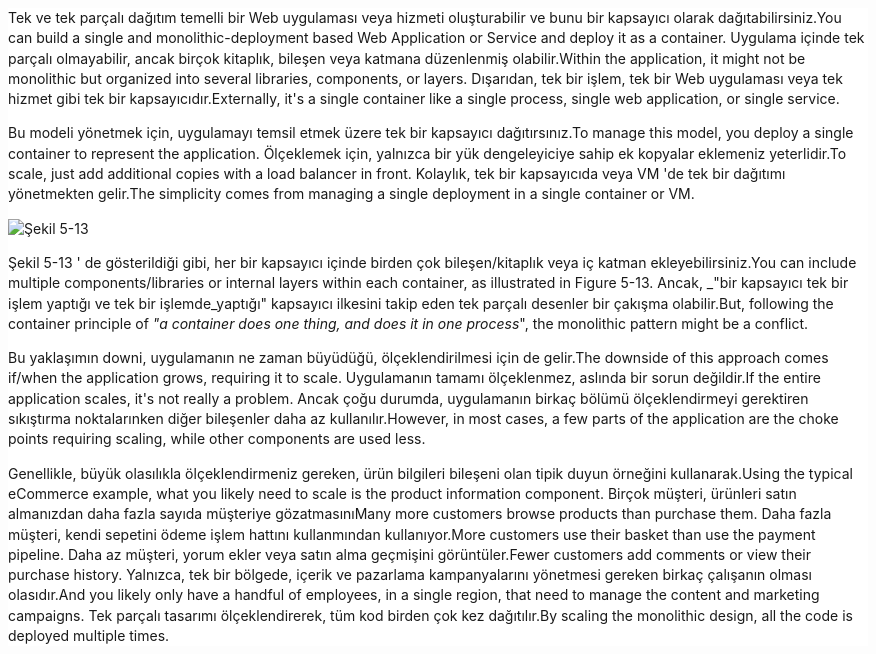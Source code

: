 <span data-ttu-id="5da1b-279">Tek ve tek parçalı dağıtım temelli bir Web uygulaması veya hizmeti oluşturabilir ve bunu bir kapsayıcı olarak dağıtabilirsiniz.</span><span class="sxs-lookup"><span data-stu-id="5da1b-279">You can build a single and monolithic-deployment based Web Application or Service and deploy it as a container.</span></span> <span data-ttu-id="5da1b-280">Uygulama içinde tek parçalı olmayabilir, ancak birçok kitaplık, bileşen veya katmana düzenlenmiş olabilir.</span><span class="sxs-lookup"><span data-stu-id="5da1b-280">Within the application, it might not be monolithic but organized into several libraries, components, or layers.</span></span> <span data-ttu-id="5da1b-281">Dışarıdan, tek bir işlem, tek bir Web uygulaması veya tek hizmet gibi tek bir kapsayıcıdır.</span><span class="sxs-lookup"><span data-stu-id="5da1b-281">Externally, it's a single container like a single process, single web application, or single service.</span></span>

<span data-ttu-id="5da1b-282">Bu modeli yönetmek için, uygulamayı temsil etmek üzere tek bir kapsayıcı dağıtırsınız.</span><span class="sxs-lookup"><span data-stu-id="5da1b-282">To manage this model, you deploy a single container to represent the application.</span></span> <span data-ttu-id="5da1b-283">Ölçeklemek için, yalnızca bir yük dengeleyiciye sahip ek kopyalar eklemeniz yeterlidir.</span><span class="sxs-lookup"><span data-stu-id="5da1b-283">To scale, just add additional copies with a load balancer in front.</span></span> <span data-ttu-id="5da1b-284">Kolaylık, tek bir kapsayıcıda veya VM 'de tek bir dağıtımı yönetmekten gelir.</span><span class="sxs-lookup"><span data-stu-id="5da1b-284">The simplicity comes from managing a single deployment in a single container or VM.</span></span>

![Şekil 5-13](./media/image5-13.png)

<span data-ttu-id="5da1b-286">Şekil 5-13 ' de gösterildiği gibi, her bir kapsayıcı içinde birden çok bileşen/kitaplık veya iç katman ekleyebilirsiniz.</span><span class="sxs-lookup"><span data-stu-id="5da1b-286">You can include multiple components/libraries or internal layers within each container, as illustrated in Figure 5-13.</span></span> <span data-ttu-id="5da1b-287">Ancak, _"bir kapsayıcı tek bir işlem yaptığı ve tek bir işlemde_yaptığı" kapsayıcı ilkesini takip eden tek parçalı desenler bir çakışma olabilir.</span><span class="sxs-lookup"><span data-stu-id="5da1b-287">But, following the container principle of _"a container does one thing, and does it in one process_", the monolithic pattern might be a conflict.</span></span>

<span data-ttu-id="5da1b-288">Bu yaklaşımın downi, uygulamanın ne zaman büyüdüğü, ölçeklendirilmesi için de gelir.</span><span class="sxs-lookup"><span data-stu-id="5da1b-288">The downside of this approach comes if/when the application grows, requiring it to scale.</span></span> <span data-ttu-id="5da1b-289">Uygulamanın tamamı ölçeklenmez, aslında bir sorun değildir.</span><span class="sxs-lookup"><span data-stu-id="5da1b-289">If the entire application scales, it's not really a problem.</span></span> <span data-ttu-id="5da1b-290">Ancak çoğu durumda, uygulamanın birkaç bölümü ölçeklendirmeyi gerektiren sıkıştırma noktalarınken diğer bileşenler daha az kullanılır.</span><span class="sxs-lookup"><span data-stu-id="5da1b-290">However, in most cases, a few parts of the application are the choke points requiring scaling, while other components are used less.</span></span>

<span data-ttu-id="5da1b-291">Genellikle, büyük olasılıkla ölçeklendirmeniz gereken, ürün bilgileri bileşeni olan tipik duyun örneğini kullanarak.</span><span class="sxs-lookup"><span data-stu-id="5da1b-291">Using the typical eCommerce example, what you likely need to scale is the product information component.</span></span> <span data-ttu-id="5da1b-292">Birçok müşteri, ürünleri satın almanızdan daha fazla sayıda müşteriye gözatmasını</span><span class="sxs-lookup"><span data-stu-id="5da1b-292">Many more customers browse products than purchase them.</span></span> <span data-ttu-id="5da1b-293">Daha fazla müşteri, kendi sepetini ödeme işlem hattını kullanmından kullanıyor.</span><span class="sxs-lookup"><span data-stu-id="5da1b-293">More customers use their basket than use the payment pipeline.</span></span> <span data-ttu-id="5da1b-294">Daha az müşteri, yorum ekler veya satın alma geçmişini görüntüler.</span><span class="sxs-lookup"><span data-stu-id="5da1b-294">Fewer customers add comments or view their purchase history.</span></span> <span data-ttu-id="5da1b-295">Yalnızca, tek bir bölgede, içerik ve pazarlama kampanyalarını yönetmesi gereken birkaç çalışanın olması olasıdır.</span><span class="sxs-lookup"><span data-stu-id="5da1b-295">And you likely only have a handful of employees, in a single region, that need to manage the content and marketing campaigns.</span></span> <span data-ttu-id="5da1b-296">Tek parçalı tasarımı ölçeklendirerek, tüm kod birden çok kez dağıtılır.</span><span class="sxs-lookup"><span data-stu-id="5da1b-296">By scaling the monolithic design, all the code is deployed multiple times.</span></span>
